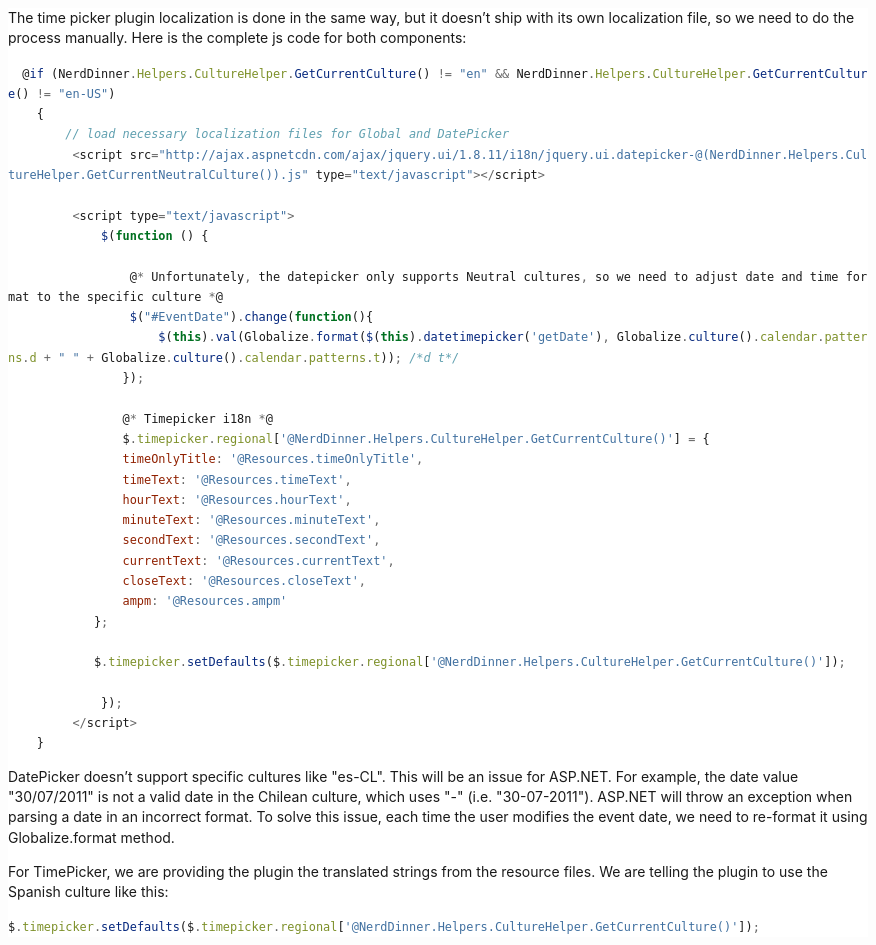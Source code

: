 The time picker plugin localization is done in the same way, but it doesn’t ship with its own localization file, so we need to do the process manually. Here is the complete js code for both components:

```javascript
  @if (NerdDinner.Helpers.CultureHelper.GetCurrentCulture() != "en" && NerdDinner.Helpers.CultureHelper.GetCurrentCulture() != "en-US")
    {
        // load necessary localization files for Global and DatePicker
         <script src="http://ajax.aspnetcdn.com/ajax/jquery.ui/1.8.11/i18n/jquery.ui.datepicker-@(NerdDinner.Helpers.CultureHelper.GetCurrentNeutralCulture()).js" type="text/javascript"></script>
        
         <script type="text/javascript">
             $(function () {
                 
                 @* Unfortunately, the datepicker only supports Neutral cultures, so we need to adjust date and time format to the specific culture *@
                 $("#EventDate").change(function(){
                     $(this).val(Globalize.format($(this).datetimepicker('getDate'), Globalize.culture().calendar.patterns.d + " " + Globalize.culture().calendar.patterns.t)); /*d t*/
                });
                
                @* Timepicker i18n *@
                $.timepicker.regional['@NerdDinner.Helpers.CultureHelper.GetCurrentCulture()'] = {
                timeOnlyTitle: '@Resources.timeOnlyTitle',
                timeText: '@Resources.timeText',
                hourText: '@Resources.hourText',
                minuteText: '@Resources.minuteText',
                secondText: '@Resources.secondText',
                currentText: '@Resources.currentText',
                closeText: '@Resources.closeText',
                ampm: '@Resources.ampm'
            };

            $.timepicker.setDefaults($.timepicker.regional['@NerdDinner.Helpers.CultureHelper.GetCurrentCulture()']);

             });
         </script>
    }
```

DatePicker doesn’t support specific cultures like "es-CL". This will be an issue for ASP.NET. For example, the date value "30/07/2011" is not a valid date in the Chilean culture, which uses "-" (i.e. "30-07-2011"). ASP.NET will throw an exception when parsing a date in an incorrect format. To solve this issue, each time the user modifies the event date, we need to re-format it using Globalize.format method.

For TimePicker, we are providing the plugin the translated strings from the resource files. We are telling the plugin to use the Spanish culture like this:

```javascript
$.timepicker.setDefaults($.timepicker.regional['@NerdDinner.Helpers.CultureHelper.GetCurrentCulture()']);
```
